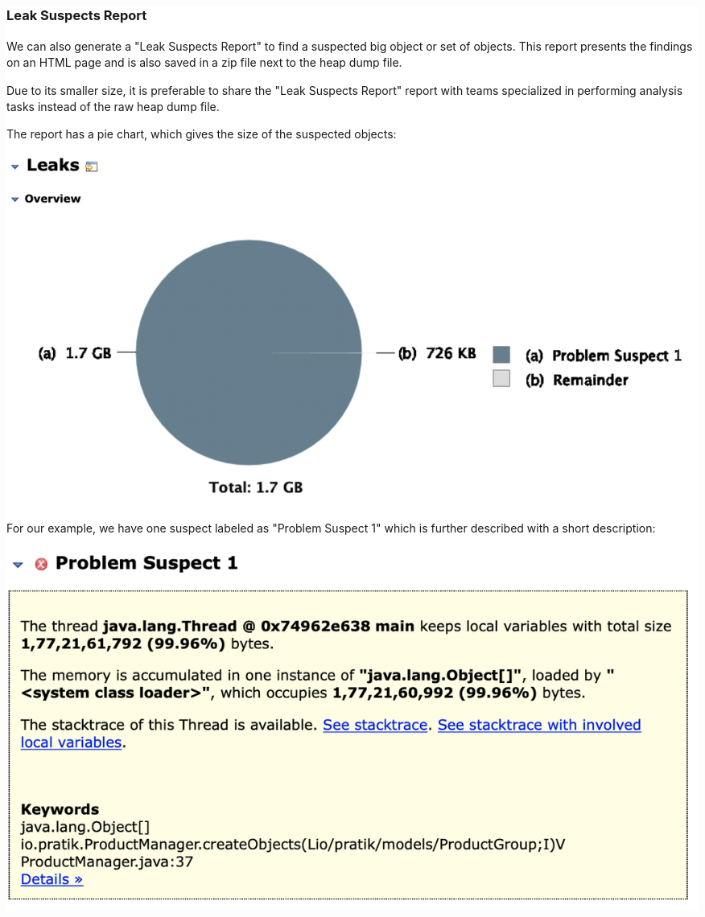 
### Leak Suspects Report
We can also generate a "Leak Suspects Report" to find a suspected big object or set of objects. This report presents the findings on an HTML page and is also saved in a zip file next to the heap dump file. 

Due to its smaller size, it is preferable to share the "Leak Suspects Report" report with teams specialized in performing analysis tasks instead of the raw heap dump file.

The report has a pie chart, which gives the size of the suspected objects: 

![leakssuspectPieChart](/assets/img/posts/heapdump/leaksuspectpiechart.png)

For our example, we have one suspect labeled as "Problem Suspect 1" which is further described with a short description:

![leakssuspects](/assets/img/posts/heapdump/leaksuspects.png)
